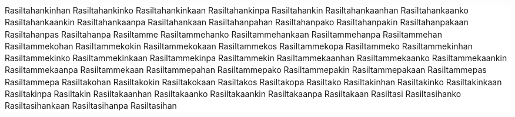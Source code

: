 Rasiltahankinhan
Rasiltahankinko
Rasiltahankinkaan
Rasiltahankinpa
Rasiltahankin
Rasiltahankaanhan
Rasiltahankaanko
Rasiltahankaankin
Rasiltahankaanpa
Rasiltahankaan
Rasiltahanpahan
Rasiltahanpako
Rasiltahanpakin
Rasiltahanpakaan
Rasiltahanpas
Rasiltahanpa
Rasiltamme
Rasiltammehanko
Rasiltammehankaan
Rasiltammehanpa
Rasiltammehan
Rasiltammekohan
Rasiltammekokin
Rasiltammekokaan
Rasiltammekos
Rasiltammekopa
Rasiltammeko
Rasiltammekinhan
Rasiltammekinko
Rasiltammekinkaan
Rasiltammekinpa
Rasiltammekin
Rasiltammekaanhan
Rasiltammekaanko
Rasiltammekaankin
Rasiltammekaanpa
Rasiltammekaan
Rasiltammepahan
Rasiltammepako
Rasiltammepakin
Rasiltammepakaan
Rasiltammepas
Rasiltammepa
Rasiltakohan
Rasiltakokin
Rasiltakokaan
Rasiltakos
Rasiltakopa
Rasiltako
Rasiltakinhan
Rasiltakinko
Rasiltakinkaan
Rasiltakinpa
Rasiltakin
Rasiltakaanhan
Rasiltakaanko
Rasiltakaankin
Rasiltakaanpa
Rasiltakaan
Rasiltasi
Rasiltasihanko
Rasiltasihankaan
Rasiltasihanpa
Rasiltasihan
